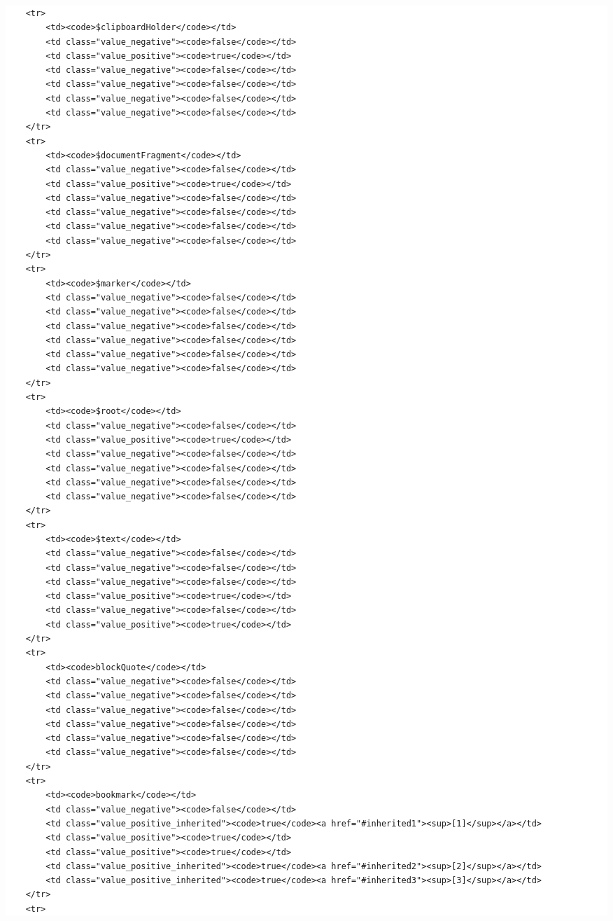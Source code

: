 		<tr>
			<td><code>$clipboardHolder</code></td>
			<td class="value_negative"><code>false</code></td>
			<td class="value_positive"><code>true</code></td>
			<td class="value_negative"><code>false</code></td>
			<td class="value_negative"><code>false</code></td>
			<td class="value_negative"><code>false</code></td>
			<td class="value_negative"><code>false</code></td>
		</tr>
		<tr>
			<td><code>$documentFragment</code></td>
			<td class="value_negative"><code>false</code></td>
			<td class="value_positive"><code>true</code></td>
			<td class="value_negative"><code>false</code></td>
			<td class="value_negative"><code>false</code></td>
			<td class="value_negative"><code>false</code></td>
			<td class="value_negative"><code>false</code></td>
		</tr>
		<tr>
			<td><code>$marker</code></td>
			<td class="value_negative"><code>false</code></td>
			<td class="value_negative"><code>false</code></td>
			<td class="value_negative"><code>false</code></td>
			<td class="value_negative"><code>false</code></td>
			<td class="value_negative"><code>false</code></td>
			<td class="value_negative"><code>false</code></td>
		</tr>
		<tr>
			<td><code>$root</code></td>
			<td class="value_negative"><code>false</code></td>
			<td class="value_positive"><code>true</code></td>
			<td class="value_negative"><code>false</code></td>
			<td class="value_negative"><code>false</code></td>
			<td class="value_negative"><code>false</code></td>
			<td class="value_negative"><code>false</code></td>
		</tr>
		<tr>
			<td><code>$text</code></td>
			<td class="value_negative"><code>false</code></td>
			<td class="value_negative"><code>false</code></td>
			<td class="value_negative"><code>false</code></td>
			<td class="value_positive"><code>true</code></td>
			<td class="value_negative"><code>false</code></td>
			<td class="value_positive"><code>true</code></td>
		</tr>
		<tr>
			<td><code>blockQuote</code></td>
			<td class="value_negative"><code>false</code></td>
			<td class="value_negative"><code>false</code></td>
			<td class="value_negative"><code>false</code></td>
			<td class="value_negative"><code>false</code></td>
			<td class="value_negative"><code>false</code></td>
			<td class="value_negative"><code>false</code></td>
		</tr>
		<tr>
			<td><code>bookmark</code></td>
			<td class="value_negative"><code>false</code></td>
			<td class="value_positive_inherited"><code>true</code><a href="#inherited1"><sup>[1]</sup></a></td>
			<td class="value_positive"><code>true</code></td>
			<td class="value_positive"><code>true</code></td>
			<td class="value_positive_inherited"><code>true</code><a href="#inherited2"><sup>[2]</sup></a></td>
			<td class="value_positive_inherited"><code>true</code><a href="#inherited3"><sup>[3]</sup></a></td>
		</tr>
		<tr>